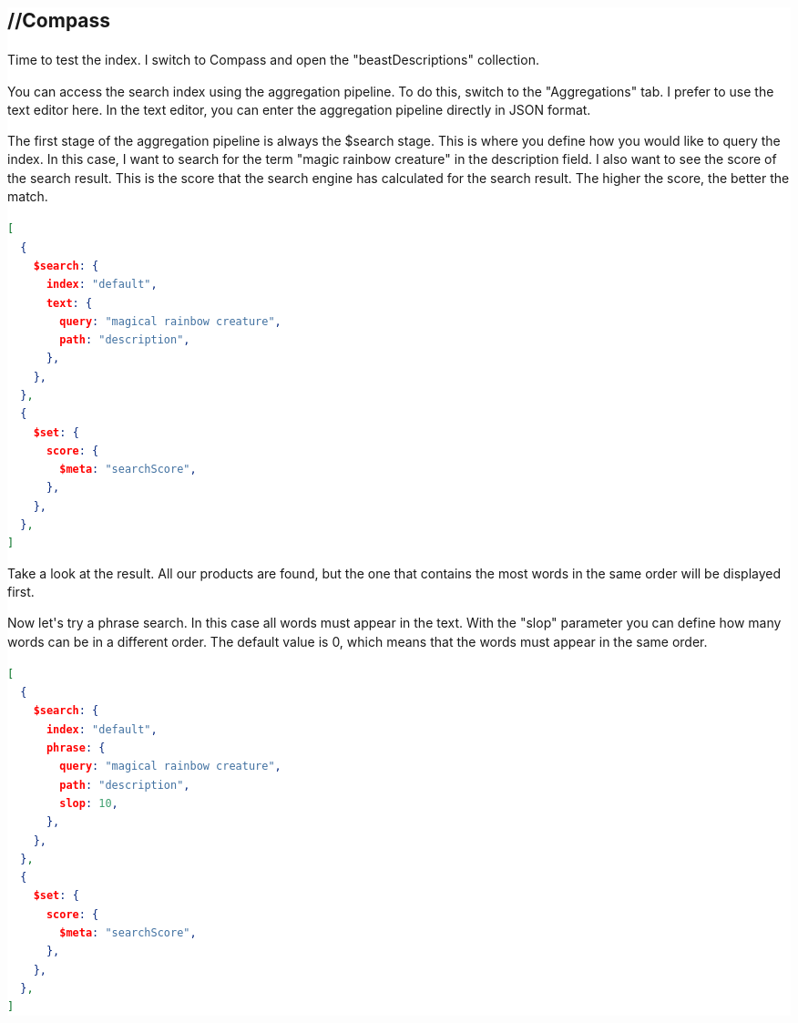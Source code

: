 ## //Compass
Time to test the index. I switch to Compass and open the "beastDescriptions" collection.

You can access the search index using the aggregation pipeline. To do this, switch to the "Aggregations" tab. I prefer to use the text editor here. In the text editor, you can enter the aggregation pipeline directly in JSON format.

The first stage of the aggregation pipeline is always the $search stage. This is where you define how you would like to query the index. In this case, I want to search for the term "magic rainbow creature" in the description field. I also want to see the score of the search result. This is the score that the search engine has calculated for the search result. The higher the score, the better the match.

```JSON
[
  {
    $search: {
      index: "default",
      text: {
        query: "magical rainbow creature",
        path: "description",
      },
    },
  },
  {
    $set: {
      score: {
        $meta: "searchScore",
      },
    },
  },
]
```

Take a look at the result. All our products are found, but the one that contains the most words in the same order will be displayed first.

Now let's try a phrase search. In this case all words must appear in the text. With the "slop" parameter you can define how many words can be in a different order. The default value is 0, which means that the words must appear in the same order.

```JSON
[
  {
    $search: {
      index: "default",
      phrase: {
        query: "magical rainbow creature",
        path: "description",
        slop: 10,
      },
    },
  },
  {
    $set: {
      score: {
        $meta: "searchScore",
      },
    },
  },
]
```
